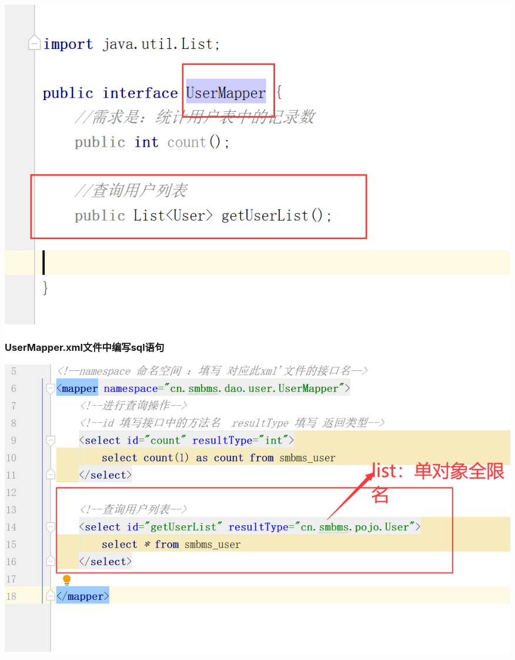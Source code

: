 ![1583239045665](/框架备课.assets/1583239045665.png)

### UserMapper.xml文件中编写sql语句

![1583239141946](/框架备课.assets/1583239141946.png)
